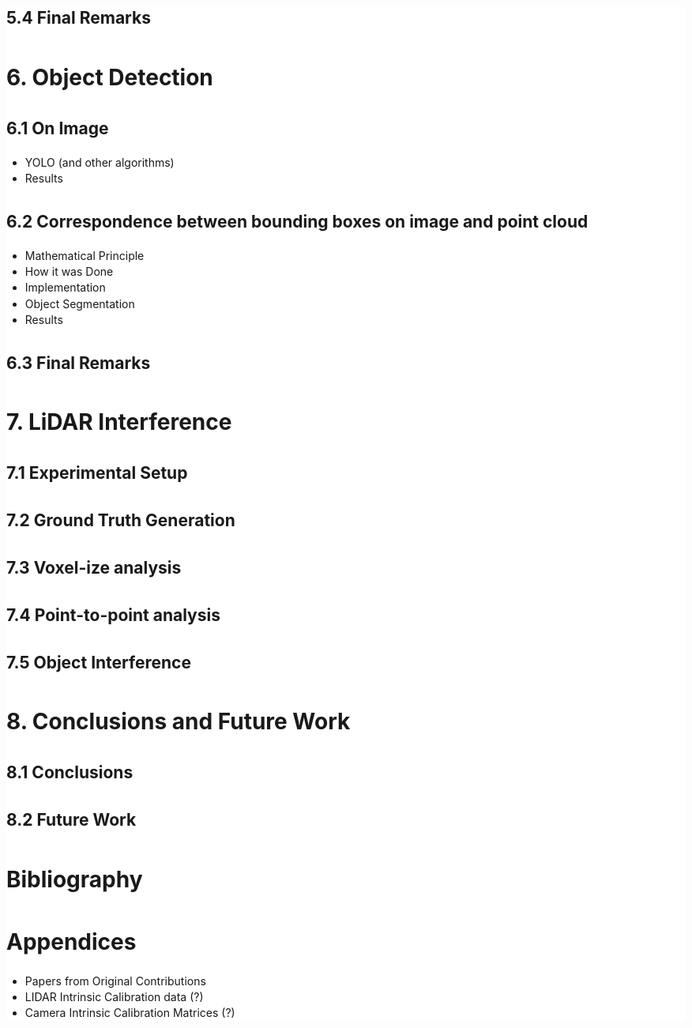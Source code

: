 ## 5.4 Final Remarks

# 6. Object Detection
## 6.1 On Image
- YOLO (and other algorithms)
- Results

## 6.2 Correspondence between bounding boxes on image and point cloud
- Mathematical Principle
- How it was Done
- Implementation
- Object Segmentation
- Results

## 6.3 Final Remarks

# 7. LiDAR Interference
## 7.1 Experimental Setup
## 7.2 Ground Truth Generation
## 7.3 Voxel-ize analysis
## 7.4 Point-to-point analysis
## 7.5 Object Interference

# 8. Conclusions and Future Work
## 8.1 Conclusions
## 8.2 Future Work

# Bibliography

# Appendices
- Papers from Original Contributions
- LIDAR Intrinsic Calibration data (?)
- Camera Intrinsic Calibration Matrices (?)
